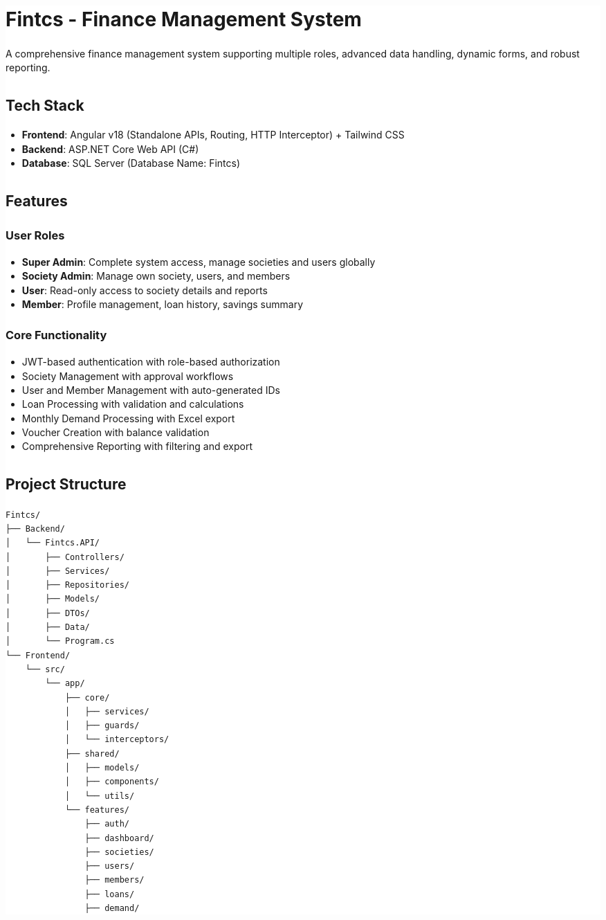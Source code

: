 
# Fintcs - Finance Management System

A comprehensive finance management system supporting multiple roles, advanced data handling, dynamic forms, and robust reporting.

## Tech Stack

- **Frontend**: Angular v18 (Standalone APIs, Routing, HTTP Interceptor) + Tailwind CSS
- **Backend**: ASP.NET Core Web API (C#)
- **Database**: SQL Server (Database Name: Fintcs)

## Features

### User Roles
- **Super Admin**: Complete system access, manage societies and users globally
- **Society Admin**: Manage own society, users, and members
- **User**: Read-only access to society details and reports
- **Member**: Profile management, loan history, savings summary

### Core Functionality
- JWT-based authentication with role-based authorization
- Society Management with approval workflows
- User and Member Management with auto-generated IDs
- Loan Processing with validation and calculations
- Monthly Demand Processing with Excel export
- Voucher Creation with balance validation
- Comprehensive Reporting with filtering and export

## Project Structure

```
Fintcs/
├── Backend/
│   └── Fintcs.API/
│       ├── Controllers/
│       ├── Services/
│       ├── Repositories/
│       ├── Models/
│       ├── DTOs/
│       ├── Data/
│       └── Program.cs
└── Frontend/
    └── src/
        └── app/
            ├── core/
            │   ├── services/
            │   ├── guards/
            │   └── interceptors/
            ├── shared/
            │   ├── models/
            │   ├── components/
            │   └── utils/
            └── features/
                ├── auth/
                ├── dashboard/
                ├── societies/
                ├── users/
                ├── members/
                ├── loans/
                ├── demand/
```